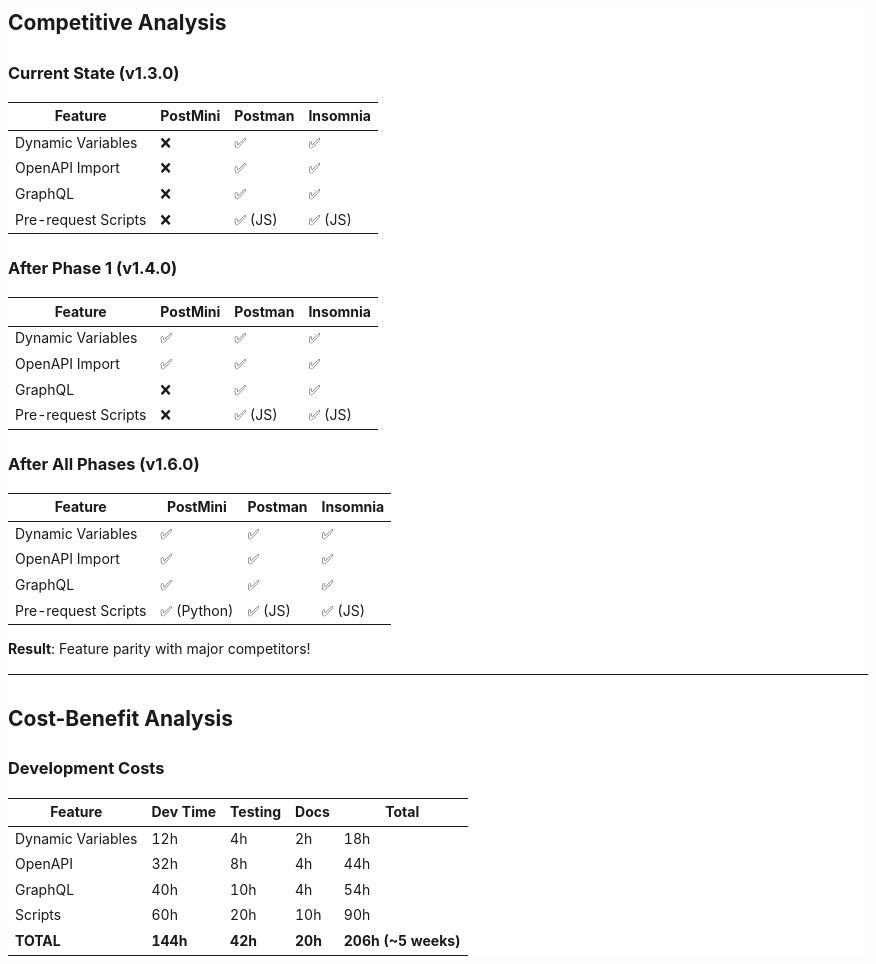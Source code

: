 
## Competitive Analysis

### Current State (v1.3.0)
| Feature | PostMini | Postman | Insomnia |
|---------|----------|---------|----------|
| Dynamic Variables | ❌ | ✅ | ✅ |
| OpenAPI Import | ❌ | ✅ | ✅ |
| GraphQL | ❌ | ✅ | ✅ |
| Pre-request Scripts | ❌ | ✅ (JS) | ✅ (JS) |

### After Phase 1 (v1.4.0)
| Feature | PostMini | Postman | Insomnia |
|---------|----------|---------|----------|
| Dynamic Variables | ✅ | ✅ | ✅ |
| OpenAPI Import | ✅ | ✅ | ✅ |
| GraphQL | ❌ | ✅ | ✅ |
| Pre-request Scripts | ❌ | ✅ (JS) | ✅ (JS) |

### After All Phases (v1.6.0)
| Feature | PostMini | Postman | Insomnia |
|---------|----------|---------|----------|
| Dynamic Variables | ✅ | ✅ | ✅ |
| OpenAPI Import | ✅ | ✅ | ✅ |
| GraphQL | ✅ | ✅ | ✅ |
| Pre-request Scripts | ✅ (Python) | ✅ (JS) | ✅ (JS) |

**Result**: Feature parity with major competitors!

---

## Cost-Benefit Analysis

### Development Costs
| Feature | Dev Time | Testing | Docs | Total |
|---------|----------|---------|------|-------|
| Dynamic Variables | 12h | 4h | 2h | 18h |
| OpenAPI | 32h | 8h | 4h | 44h |
| GraphQL | 40h | 10h | 4h | 54h |
| Scripts | 60h | 20h | 10h | 90h |
| **TOTAL** | **144h** | **42h** | **20h** | **206h (~5 weeks)** |

